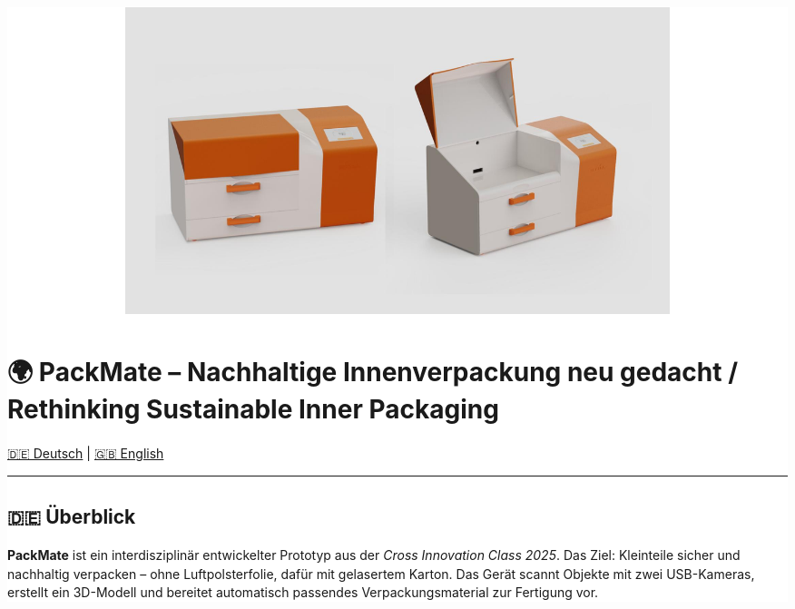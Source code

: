 <p align="center">
  <img src="docs/images/PackMate Rendering 1.jpeg" alt="PackMate Rendering" width="600"/>
</p>

# 🌍 PackMate – Nachhaltige Innenverpackung neu gedacht / Rethinking Sustainable Inner Packaging

[🇩🇪 Deutsch](#-überblick) | [🇬🇧 English](#-overview)

---

## 🇩🇪 Überblick

**PackMate** ist ein interdisziplinär entwickelter Prototyp aus der *Cross Innovation Class 2025*. Das Ziel: Kleinteile sicher und nachhaltig verpacken – ohne Luftpolsterfolie, dafür mit gelasertem Karton. Das Gerät scannt Objekte mit zwei USB-Kameras, erstellt ein 3D-Modell und bereitet automatisch passendes Verpackungsmaterial zur Fertigung vor.

<p align="center">
